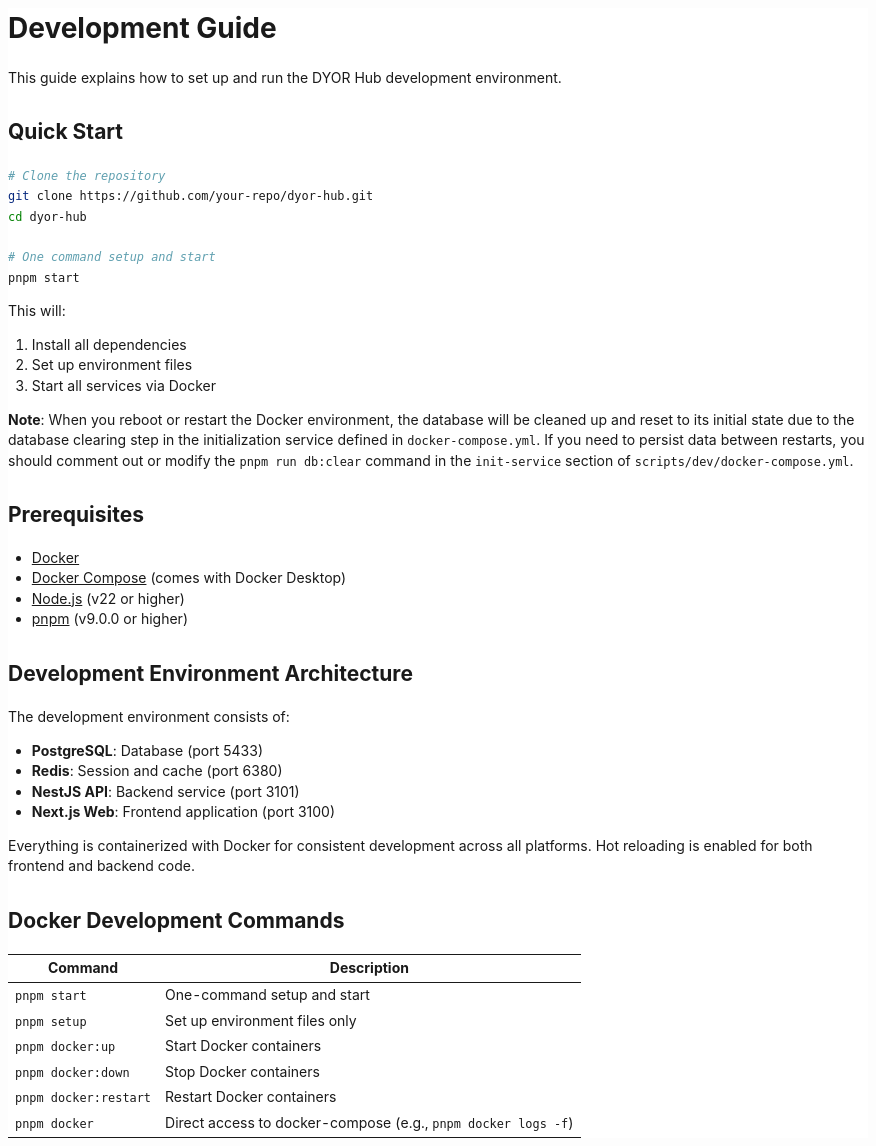 # Development Guide

This guide explains how to set up and run the DYOR Hub development environment.

## Quick Start

```bash
# Clone the repository
git clone https://github.com/your-repo/dyor-hub.git
cd dyor-hub

# One command setup and start
pnpm start
```

This will:

1. Install all dependencies
2. Set up environment files
3. Start all services via Docker

**Note**: When you reboot or restart the Docker environment, the database will be cleaned up and reset to its initial state due to the database clearing step in the initialization service defined in `docker-compose.yml`. If you need to persist data between restarts, you should comment out or modify the `pnpm run db:clear` command in the `init-service` section of `scripts/dev/docker-compose.yml`.

## Prerequisites

- [Docker](https://docs.docker.com/get-docker/)
- [Docker Compose](https://docs.docker.com/compose/install/) (comes with Docker Desktop)
- [Node.js](https://nodejs.org/) (v22 or higher)
- [pnpm](https://pnpm.io/installation) (v9.0.0 or higher)

## Development Environment Architecture

The development environment consists of:

- **PostgreSQL**: Database (port 5433)
- **Redis**: Session and cache (port 6380)
- **NestJS API**: Backend service (port 3101)
- **Next.js Web**: Frontend application (port 3100)

Everything is containerized with Docker for consistent development across all platforms. Hot reloading is enabled for both frontend and backend code.

## Docker Development Commands

| Command               | Description                                                   |
| --------------------- | ------------------------------------------------------------- |
| `pnpm start`          | One-command setup and start                                   |
| `pnpm setup`          | Set up environment files only                                 |
| `pnpm docker:up`      | Start Docker containers                                       |
| `pnpm docker:down`    | Stop Docker containers                                        |
| `pnpm docker:restart` | Restart Docker containers                                     |
| `pnpm docker`         | Direct access to docker-compose (e.g., `pnpm docker logs -f`) |

